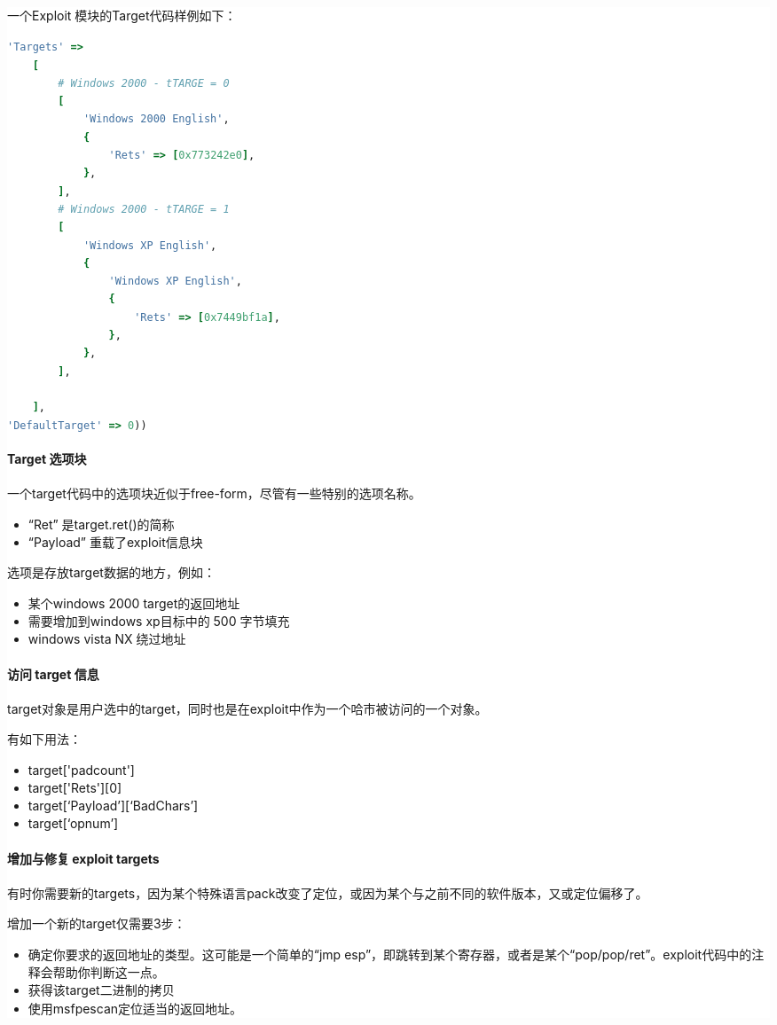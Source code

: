一个Exploit 模块的Target代码样例如下：
```ruby
'Targets' =>
    [
        # Windows 2000 - tTARGE = 0
        [
            'Windows 2000 English',
            {
                'Rets' => [0x773242e0],
            },
        ],
        # Windows 2000 - tTARGE = 1
        [
            'Windows XP English',
            {
                'Windows XP English',
                {
                    'Rets' => [0x7449bf1a],
                },
            },
        ],

    ],
'DefaultTarget' => 0))
```

#### Target 选项块
一个target代码中的选项块近似于free-form，尽管有一些特别的选项名称。
- “Ret” 是target.ret()的简称
- “Payload” 重载了exploit信息块

选项是存放target数据的地方，例如：
- 某个windows 2000 target的返回地址
- 需要增加到windows xp目标中的 500 字节填充
- windows vista NX 绕过地址

#### 访问 target 信息

target对象是用户选中的target，同时也是在exploit中作为一个哈市被访问的一个对象。

有如下用法：
- target['padcount']
- target['Rets'][0]
- target[‘Payload’][‘BadChars’]
- target[‘opnum’]

#### 增加与修复 exploit targets

有时你需要新的targets，因为某个特殊语言pack改变了定位，或因为某个与之前不同的软件版本，又或定位偏移了。

增加一个新的target仅需要3步：
- 确定你要求的返回地址的类型。这可能是一个简单的“jmp esp”，即跳转到某个寄存器，或者是某个“pop/pop/ret”。exploit代码中的注释会帮助你判断这一点。
- 获得该target二进制的拷贝
- 使用msfpescan定位适当的返回地址。
